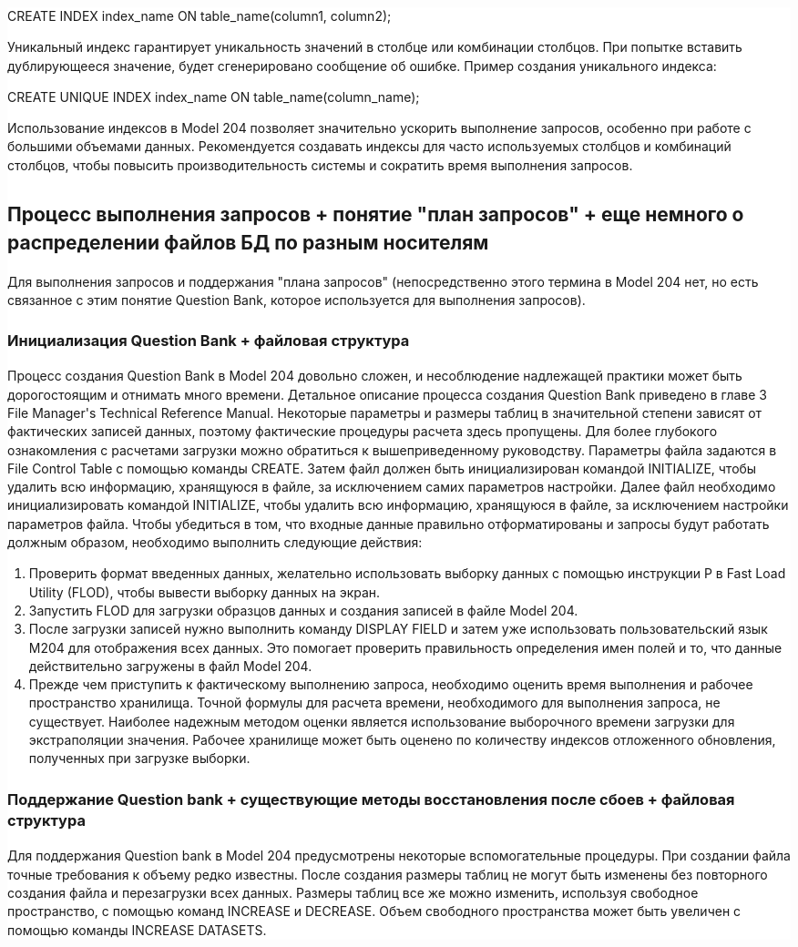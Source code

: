 CREATE INDEX index_name ON table_name(column1, column2);

Уникальный индекс гарантирует уникальность значений в столбце или комбинации столбцов. При попытке вставить дублирующееся значение, будет сгенерировано сообщение об ошибке. Пример создания уникального индекса:

CREATE UNIQUE INDEX index_name ON table_name(column_name);

Использование индексов в Model 204 позволяет значительно ускорить выполнение запросов, особенно при работе с большими объемами данных. Рекомендуется создавать индексы для часто используемых столбцов и комбинаций столбцов, чтобы повысить производительность системы и сократить время выполнения запросов.

## Процесс выполнения запросов + понятие "план запросов" + еще немного о распределении файлов БД по разным носителям

Для выполнения запросов и поддержания "плана запросов" (непосредственно этого термина в Model 204 нет, но есть связанное с этим понятие Question Bank, которое используется для выполнения запросов).

### Инициализация Question Bank + файловая структура

Процесс создания Question Bank в Model 204 довольно сложен, и несоблюдение надлежащей практики может быть дорогостоящим и отнимать много времени. Детальное описание процесса создания Question Bank приведено в главе 3 File Manager's Technical Reference Manual. Некоторые параметры и размеры таблиц в значительной степени зависят от фактических записей данных, поэтому фактические процедуры расчета здесь пропущены. Для более глубокого ознакомления с расчетами загрузки можно обратиться к вышеприведенному руководству. Параметры файла
задаются в File Control Table с помощью команды CREATE. Затем файл должен быть инициализирован командой INITIALIZE, чтобы удалить всю информацию, хранящуюся в файле, за исключением самих параметров настройки. Далее файл необходимо инициализировать командой INITIALIZE, чтобы удалить всю информацию, хранящуюся в файле, за исключением настройки параметров файла. Чтобы убедиться в том, что входные данные правильно отформатированы и запросы будут работать должным образом, необходимо выполнить следующие действия:

1) Проверить формат введенных данных, желательно использовать выборку данных с помощью инструкции P в Fast Load Utility (FLOD), чтобы вывести выборку данных на экран.
2) Запустить FLOD для загрузки образцов данных и создания записей в файле Model 204.
3) После загрузки записей нужно выполнить команду DISPLAY FIELD и затем уже использовать пользовательский язык M204 для отображения всех данных. Это помогает проверить правильность
определения имен полей и то, что данные действительно загружены в файл Model 204.
4) Прежде чем приступить к фактическому выполнению запроса, необходимо оценить время выполнения и рабочее пространство хранилища. Точной формулы для расчета времени, необходимого для выполнения запроса, не существует. Наиболее надежным методом оценки является использование выборочного времени загрузки для экстраполяции значения. Рабочее хранилище может быть оценено по количеству индексов отложенного обновления, полученных при загрузке выборки.

### Поддержание Question bank + существующие методы восстановления после сбоев + файловая структура

Для поддержания Question bank в Model 204 предусмотрены некоторые вспомогательные процедуры. При создании файла точные требования к объему редко известны. После создания размеры таблиц не могут быть изменены без повторного создания файла и перезагрузки всех данных. Размеры таблиц все же можно изменить, используя свободное пространство, с помощью команд INCREASE и DECREASE. Объем свободного пространства может быть увеличен с помощью команды INCREASE DATASETS.
